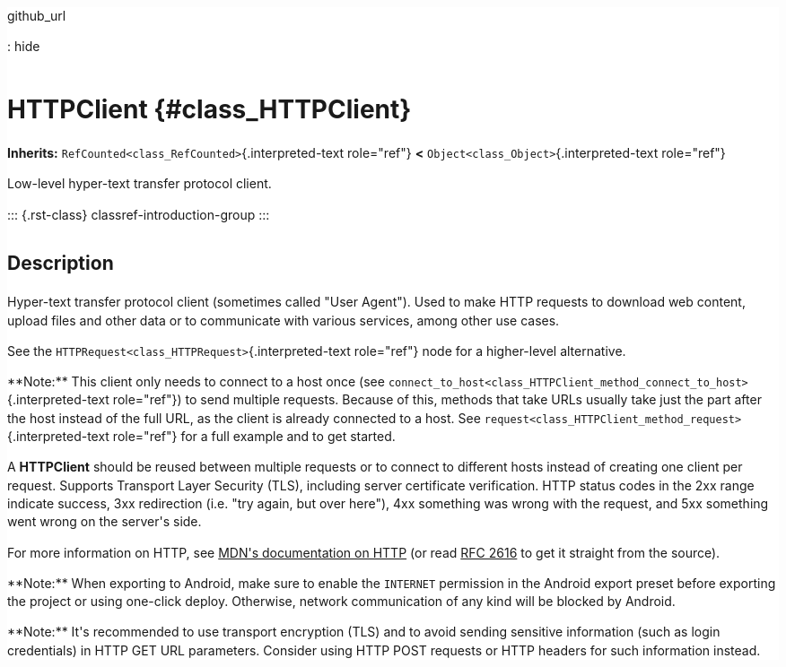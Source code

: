 github_url

:   hide

# HTTPClient {#class_HTTPClient}

**Inherits:** `RefCounted<class_RefCounted>`{.interpreted-text
role="ref"} **\<** `Object<class_Object>`{.interpreted-text role="ref"}

Low-level hyper-text transfer protocol client.

::: {.rst-class}
classref-introduction-group
:::

## Description

Hyper-text transfer protocol client (sometimes called \"User Agent\").
Used to make HTTP requests to download web content, upload files and
other data or to communicate with various services, among other use
cases.

See the `HTTPRequest<class_HTTPRequest>`{.interpreted-text role="ref"}
node for a higher-level alternative.

\*\*Note:\*\* This client only needs to connect to a host once (see
`connect_to_host<class_HTTPClient_method_connect_to_host>`{.interpreted-text
role="ref"}) to send multiple requests. Because of this, methods that
take URLs usually take just the part after the host instead of the full
URL, as the client is already connected to a host. See
`request<class_HTTPClient_method_request>`{.interpreted-text role="ref"}
for a full example and to get started.

A **HTTPClient** should be reused between multiple requests or to
connect to different hosts instead of creating one client per request.
Supports Transport Layer Security (TLS), including server certificate
verification. HTTP status codes in the 2xx range indicate success, 3xx
redirection (i.e. \"try again, but over here\"), 4xx something was wrong
with the request, and 5xx something went wrong on the server\'s side.

For more information on HTTP, see [MDN\'s documentation on
HTTP](https://developer.mozilla.org/en-US/docs/Web/HTTP) (or read [RFC
2616](https://tools.ietf.org/html/rfc2616) to get it straight from the
source).

\*\*Note:\*\* When exporting to Android, make sure to enable the
`INTERNET` permission in the Android export preset before exporting the
project or using one-click deploy. Otherwise, network communication of
any kind will be blocked by Android.

\*\*Note:\*\* It\'s recommended to use transport encryption (TLS) and to
avoid sending sensitive information (such as login credentials) in HTTP
GET URL parameters. Consider using HTTP POST requests or HTTP headers
for such information instead.
